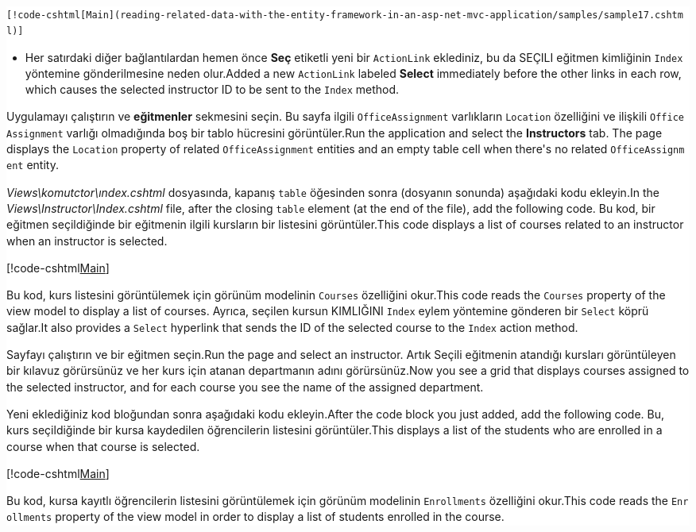     [!code-cshtml[Main](reading-related-data-with-the-entity-framework-in-an-asp-net-mvc-application/samples/sample17.cshtml)]
- <span data-ttu-id="eeacf-260">Her satırdaki diğer bağlantılardan hemen önce **Seç** etiketli yeni bir `ActionLink` eklediniz, bu da SEÇILI eğitmen kimliğinin `Index` yöntemine gönderilmesine neden olur.</span><span class="sxs-lookup"><span data-stu-id="eeacf-260">Added a new `ActionLink` labeled **Select** immediately before the other links in each row, which causes the selected instructor ID to be sent to the `Index` method.</span></span>

<span data-ttu-id="eeacf-261">Uygulamayı çalıştırın ve **eğitmenler** sekmesini seçin. Bu sayfa ilgili `OfficeAssignment` varlıkların `Location` özelliğini ve ilişkili `OfficeAssignment` varlığı olmadığında boş bir tablo hücresini görüntüler.</span><span class="sxs-lookup"><span data-stu-id="eeacf-261">Run the application and select the **Instructors** tab. The page displays the `Location` property of related `OfficeAssignment` entities and an empty table cell when there's no related `OfficeAssignment` entity.</span></span>

<span data-ttu-id="eeacf-262">*Views\komutctor\ındex.cshtml* dosyasında, kapanış `table` öğesinden sonra (dosyanın sonunda) aşağıdaki kodu ekleyin.</span><span class="sxs-lookup"><span data-stu-id="eeacf-262">In the *Views\Instructor\Index.cshtml* file, after the closing `table` element (at the end of the file), add the following code.</span></span> <span data-ttu-id="eeacf-263">Bu kod, bir eğitmen seçildiğinde bir eğitmenin ilgili kursların bir listesini görüntüler.</span><span class="sxs-lookup"><span data-stu-id="eeacf-263">This code displays a list of courses related to an instructor when an instructor is selected.</span></span>

[!code-cshtml[Main](reading-related-data-with-the-entity-framework-in-an-asp-net-mvc-application/samples/sample18.cshtml)]

<span data-ttu-id="eeacf-264">Bu kod, kurs listesini görüntülemek için görünüm modelinin `Courses` özelliğini okur.</span><span class="sxs-lookup"><span data-stu-id="eeacf-264">This code reads the `Courses` property of the view model to display a list of courses.</span></span> <span data-ttu-id="eeacf-265">Ayrıca, seçilen kursun KIMLIĞINI `Index` eylem yöntemine gönderen bir `Select` köprü sağlar.</span><span class="sxs-lookup"><span data-stu-id="eeacf-265">It also provides a `Select` hyperlink that sends the ID of the selected course to the `Index` action method.</span></span>

<span data-ttu-id="eeacf-266">Sayfayı çalıştırın ve bir eğitmen seçin.</span><span class="sxs-lookup"><span data-stu-id="eeacf-266">Run the page and select an instructor.</span></span> <span data-ttu-id="eeacf-267">Artık Seçili eğitmenin atandığı kursları görüntüleyen bir kılavuz görürsünüz ve her kurs için atanan departmanın adını görürsünüz.</span><span class="sxs-lookup"><span data-stu-id="eeacf-267">Now you see a grid that displays courses assigned to the selected instructor, and for each course you see the name of the assigned department.</span></span>

<span data-ttu-id="eeacf-268">Yeni eklediğiniz kod bloğundan sonra aşağıdaki kodu ekleyin.</span><span class="sxs-lookup"><span data-stu-id="eeacf-268">After the code block you just added, add the following code.</span></span> <span data-ttu-id="eeacf-269">Bu, kurs seçildiğinde bir kursa kaydedilen öğrencilerin listesini görüntüler.</span><span class="sxs-lookup"><span data-stu-id="eeacf-269">This displays a list of the students who are enrolled in a course when that course is selected.</span></span>

[!code-cshtml[Main](reading-related-data-with-the-entity-framework-in-an-asp-net-mvc-application/samples/sample19.cshtml)]

<span data-ttu-id="eeacf-270">Bu kod, kursa kayıtlı öğrencilerin listesini görüntülemek için görünüm modelinin `Enrollments` özelliğini okur.</span><span class="sxs-lookup"><span data-stu-id="eeacf-270">This code reads the `Enrollments` property of the view model in order to display a list of students enrolled in the course.</span></span>
